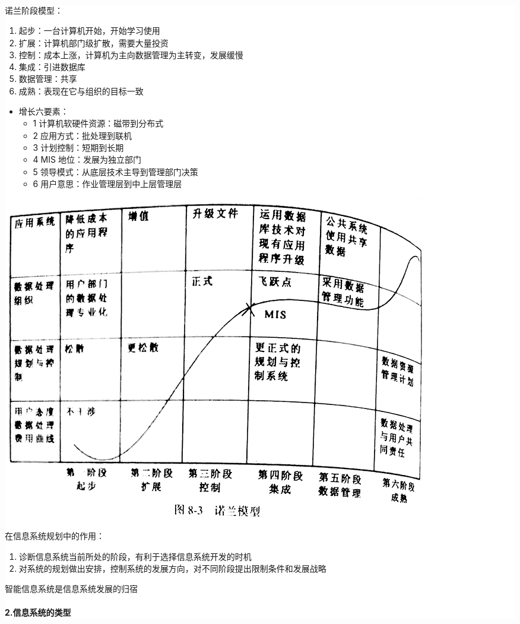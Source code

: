 诺兰阶段模型：

1. 起步：一台计算机开始，开始学习使用
2. 扩展：计算机部门级扩散，需要大量投资
3. 控制：成本上涨，计算机为主向数据管理为主转变，发展缓慢
4. 集成：引进数据库
5. 数据管理：共享
6. 成熟：表现在它与组织的目标一致
  - 增长六要素：
    - 1 计算机软硬件资源：磁带到分布式
    - 2 应用方式：批处理到联机
    - 3 计划控制：短期到长期
    - 4 MIS 地位：发展为独立部门
    - 5 领导模式：从底层技术主导到管理部门决策
    - 6 用户意思：作业管理层到中上层管理层

<img src="../img/X2120102.02115.08.01.png" />

在信息系统规划中的作用：

1. 诊断信息系统当前所处的阶段，有利于选择信息系统开发的时机
2. 对系统的规划做出安排，控制系统的发展方向，对不同阶段提出限制条件和发展战略

智能信息系统是信息系统发展的归宿

#### 2.信息系统的类型
